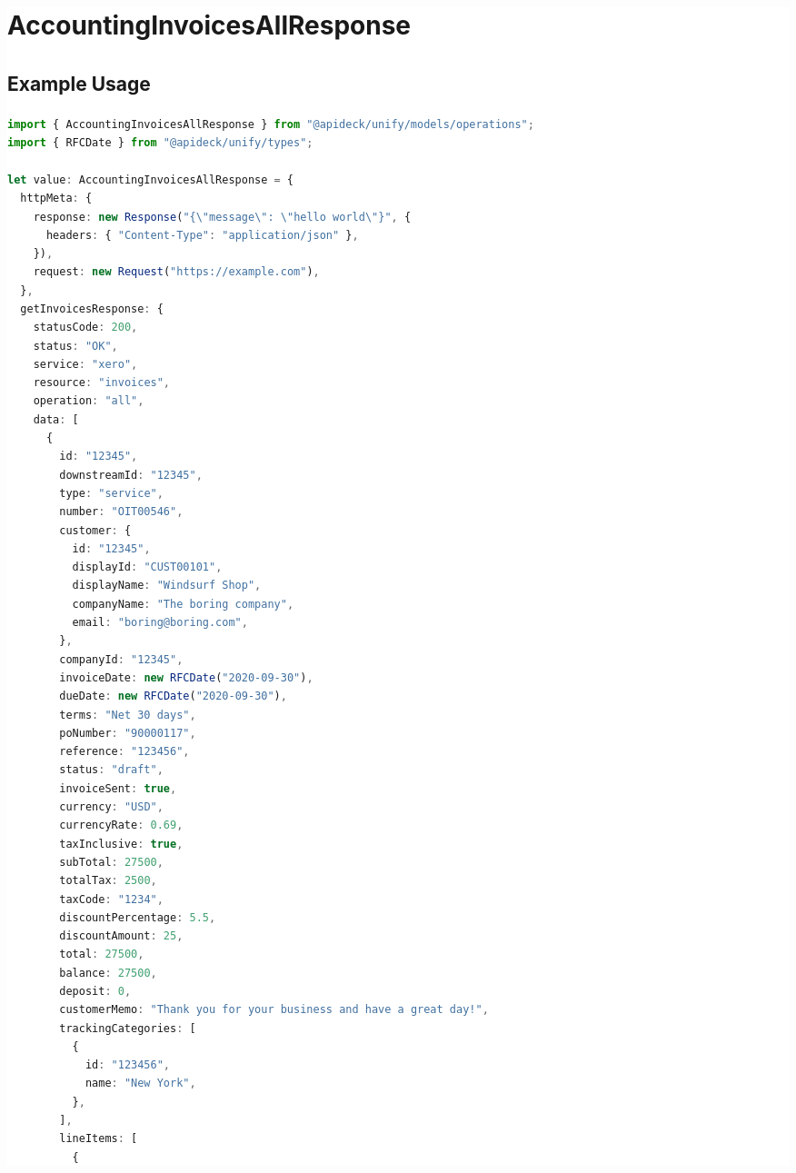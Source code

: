 # AccountingInvoicesAllResponse

## Example Usage

```typescript
import { AccountingInvoicesAllResponse } from "@apideck/unify/models/operations";
import { RFCDate } from "@apideck/unify/types";

let value: AccountingInvoicesAllResponse = {
  httpMeta: {
    response: new Response("{\"message\": \"hello world\"}", {
      headers: { "Content-Type": "application/json" },
    }),
    request: new Request("https://example.com"),
  },
  getInvoicesResponse: {
    statusCode: 200,
    status: "OK",
    service: "xero",
    resource: "invoices",
    operation: "all",
    data: [
      {
        id: "12345",
        downstreamId: "12345",
        type: "service",
        number: "OIT00546",
        customer: {
          id: "12345",
          displayId: "CUST00101",
          displayName: "Windsurf Shop",
          companyName: "The boring company",
          email: "boring@boring.com",
        },
        companyId: "12345",
        invoiceDate: new RFCDate("2020-09-30"),
        dueDate: new RFCDate("2020-09-30"),
        terms: "Net 30 days",
        poNumber: "90000117",
        reference: "123456",
        status: "draft",
        invoiceSent: true,
        currency: "USD",
        currencyRate: 0.69,
        taxInclusive: true,
        subTotal: 27500,
        totalTax: 2500,
        taxCode: "1234",
        discountPercentage: 5.5,
        discountAmount: 25,
        total: 27500,
        balance: 27500,
        deposit: 0,
        customerMemo: "Thank you for your business and have a great day!",
        trackingCategories: [
          {
            id: "123456",
            name: "New York",
          },
        ],
        lineItems: [
          {
```